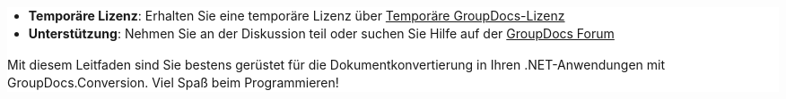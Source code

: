 - **Temporäre Lizenz**: Erhalten Sie eine temporäre Lizenz über [Temporäre GroupDocs-Lizenz](https://purchase.groupdocs.com/temporary-license/)
- **Unterstützung**: Nehmen Sie an der Diskussion teil oder suchen Sie Hilfe auf der [GroupDocs Forum](https://forum.groupdocs.com/c/conversion/10)

Mit diesem Leitfaden sind Sie bestens gerüstet für die Dokumentkonvertierung in Ihren .NET-Anwendungen mit GroupDocs.Conversion. Viel Spaß beim Programmieren!